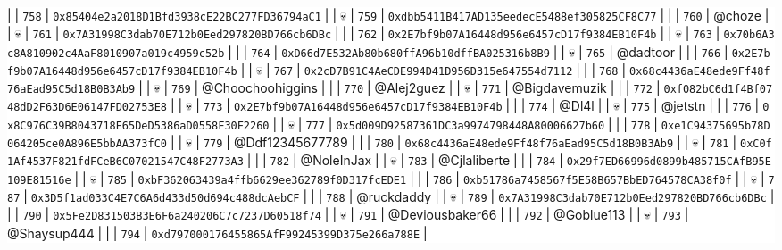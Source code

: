 |  | `758` | `0x85404e2a2018D1Bfd3938cE22BC277FD36794aC1` |
| 💀 | `759` | `0xdbb5411B417AD135eedecE5488ef305825CF8C77` |
|  | `760` | @choze |
| 💀 | `761` | `0x7A31998C3dab70E712b0Eed297820BD766cb6DBc` |
|  | `762` | `0x2E7bf9b07A16448d956e6457cD17f9384EB10F4b` |
| 💀 | `763` | `0x70b6A3c8A810902c4AaF8010907a019c4959c52b` |
|  | `764` | `0xD66d7E532Ab80b680ffA96b10dffBA025316b8B9` |
| 💀 | `765` | @dadtoor |
|  | `766` | `0x2E7bf9b07A16448d956e6457cD17f9384EB10F4b` |
| 💀 | `767` | `0x2cD7B91C4AeCDE994D41D956D315e647554d7112` |
|  | `768` | `0x68c4436aE48ede9Ff48f76aEad95C5d18B0B3Ab9` |
| 💀 | `769` | @Choochoohiggins |
|  | `770` | @Alej2guez |
| 💀 | `771` | @Bigdavemuzik |
|  | `772` | `0xf082bC6d1f4Bf0748dD2F63D6E06147FD02753E8` |
| 💀 | `773` | `0x2E7bf9b07A16448d956e6457cD17f9384EB10F4b` |
|  | `774` | @Dl4l |
| 💀 | `775` | @jetstn |
|  | `776` | `0x8C976C39B8043718E65DeD5386aD0558F30F2260` |
| 💀 | `777` | `0x5d009D92587361DC3a9974798448A80006627b60` |
|  | `778` | `0xe1C94375695b78D064205ce0A896E5bbAA373fC0` |
| 💀 | `779` | @Ddf12345677789 |
|  | `780` | `0x68c4436aE48ede9Ff48f76aEad95C5d18B0B3Ab9` |
| 💀 | `781` | `0xC0f1Af4537F821fdFCeB6C07021547C48F2773A3` |
|  | `782` | @NoleInJax |
| 💀 | `783` | @Cjlaliberte |
|  | `784` | `0x29f7ED66996d0899b485715CAfB95E109E81516e` |
| 💀 | `785` | `0xbF362063439a4ffb6629ee362789f0D317fcEDE1` |
|  | `786` | `0xb51786a7458567f5E58B657BbED764578CA38f0f` |
| 💀 | `787` | `0x3D5f1ad033C4E7C6A6d433d50d694c488dcAebCF` |
|  | `788` | @ruckdaddy |
| 💀 | `789` | `0x7A31998C3dab70E712b0Eed297820BD766cb6DBc` |
|  | `790` | `0x5Fe2D831503B3E6F6a240206C7c7237D60518f74` |
| 💀 | `791` | @Deviousbaker66 |
|  | `792` | @Goblue113 |
| 💀 | `793` | @Shaysup444 |
|  | `794` | `0xd797000176455865AfF99245399D375e266a788E` |